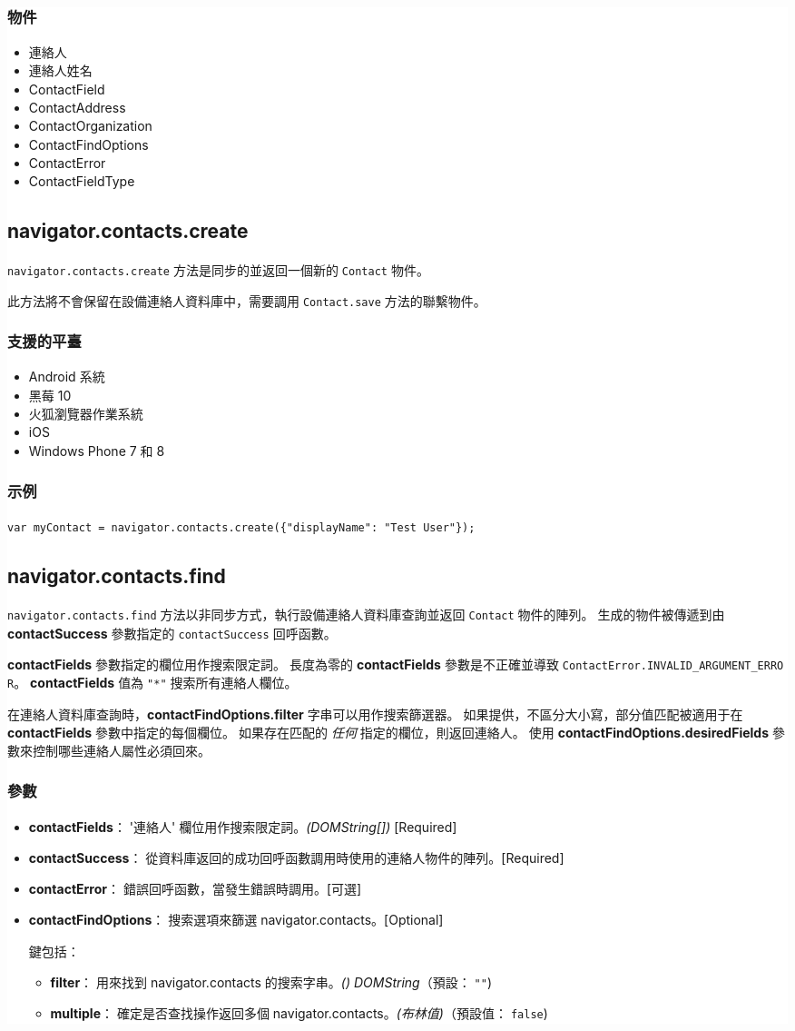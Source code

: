 ### 物件

- 連絡人
- 連絡人姓名
- ContactField
- ContactAddress
- ContactOrganization
- ContactFindOptions
- ContactError
- ContactFieldType

## navigator.contacts.create

`navigator.contacts.create` 方法是同步的並返回一個新的 `Contact` 物件。

此方法將不會保留在設備連絡人資料庫中，需要調用 `Contact.save` 方法的聯繫物件。

### 支援的平臺

- Android 系統
- 黑莓 10
- 火狐瀏覽器作業系統
- iOS
- Windows Phone 7 和 8

### 示例

    var myContact = navigator.contacts.create({"displayName": "Test User"});

## navigator.contacts.find

`navigator.contacts.find` 方法以非同步方式，執行設備連絡人資料庫查詢並返回 `Contact` 物件的陣列。 生成的物件被傳遞到由 **contactSuccess** 參數指定的 `contactSuccess` 回呼函數。

**contactFields** 參數指定的欄位用作搜索限定詞。 長度為零的 **contactFields** 參數是不正確並導致 `ContactError.INVALID_ARGUMENT_ERROR`。 **contactFields** 值為 `"*"` 搜索所有連絡人欄位。

在連絡人資料庫查詢時，**contactFindOptions.filter** 字串可以用作搜索篩選器。 如果提供，不區分大小寫，部分值匹配被適用于在 **contactFields** 參數中指定的每個欄位。 如果存在匹配的 _任何_ 指定的欄位，則返回連絡人。 使用 **contactFindOptions.desiredFields** 參數來控制哪些連絡人屬性必須回來。

### 參數

- **contactFields**： '連絡人' 欄位用作搜索限定詞。_(DOMString[])_ [Required]

- **contactSuccess**： 從資料庫返回的成功回呼函數調用時使用的連絡人物件的陣列。[Required]

- **contactError**： 錯誤回呼函數，當發生錯誤時調用。[可選]

- **contactFindOptions**： 搜索選項來篩選 navigator.contacts。[Optional]

  鍵包括：

  - **filter**： 用來找到 navigator.contacts 的搜索字串。_() DOMString_（預設： `""`)

  - **multiple**： 確定是否查找操作返回多個 navigator.contacts。_(布林值)_（預設值： `false`)


[1]: https://developer.mozilla.org/en-US/Apps/Developing/Manifest
[2]: https://developer.mozilla.org/en-US/Apps/Developing/Manifest#type
[3]: https://developer.mozilla.org/en-US/Apps/CSP